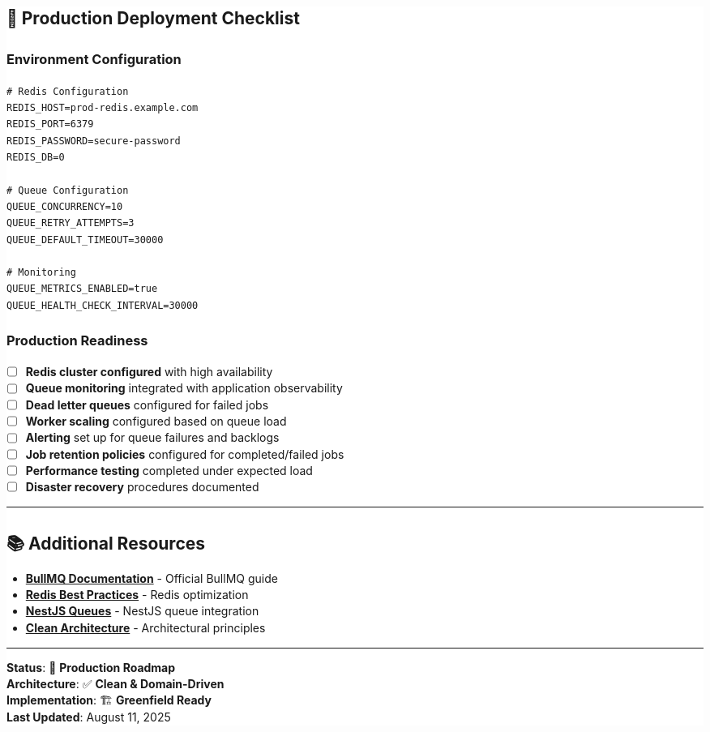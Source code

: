 
## 🚀 **Production Deployment Checklist**

### Environment Configuration

```env
# Redis Configuration
REDIS_HOST=prod-redis.example.com
REDIS_PORT=6379
REDIS_PASSWORD=secure-password
REDIS_DB=0

# Queue Configuration
QUEUE_CONCURRENCY=10
QUEUE_RETRY_ATTEMPTS=3
QUEUE_DEFAULT_TIMEOUT=30000

# Monitoring
QUEUE_METRICS_ENABLED=true
QUEUE_HEALTH_CHECK_INTERVAL=30000
```

### Production Readiness

- [ ] **Redis cluster configured** with high availability
- [ ] **Queue monitoring** integrated with application observability
- [ ] **Dead letter queues** configured for failed jobs
- [ ] **Worker scaling** configured based on queue load
- [ ] **Alerting** set up for queue failures and backlogs
- [ ] **Job retention policies** configured for completed/failed jobs
- [ ] **Performance testing** completed under expected load
- [ ] **Disaster recovery** procedures documented

---

## 📚 **Additional Resources**

- **[BullMQ Documentation](https://docs.bullmq.io/)** - Official BullMQ guide
- **[Redis Best Practices](https://redis.io/docs/manual/patterns/)** - Redis optimization
- **[NestJS Queues](https://docs.nestjs.com/techniques/queues)** - NestJS queue integration
- **[Clean Architecture](https://blog.cleancoder.com/uncle-bob/2012/08/13/the-clean-architecture.html)** - Architectural principles

---

**Status**: 🎯 **Production Roadmap**  
**Architecture**: ✅ **Clean & Domain-Driven**  
**Implementation**: 🏗️ **Greenfield Ready**  
**Last Updated**: August 11, 2025
